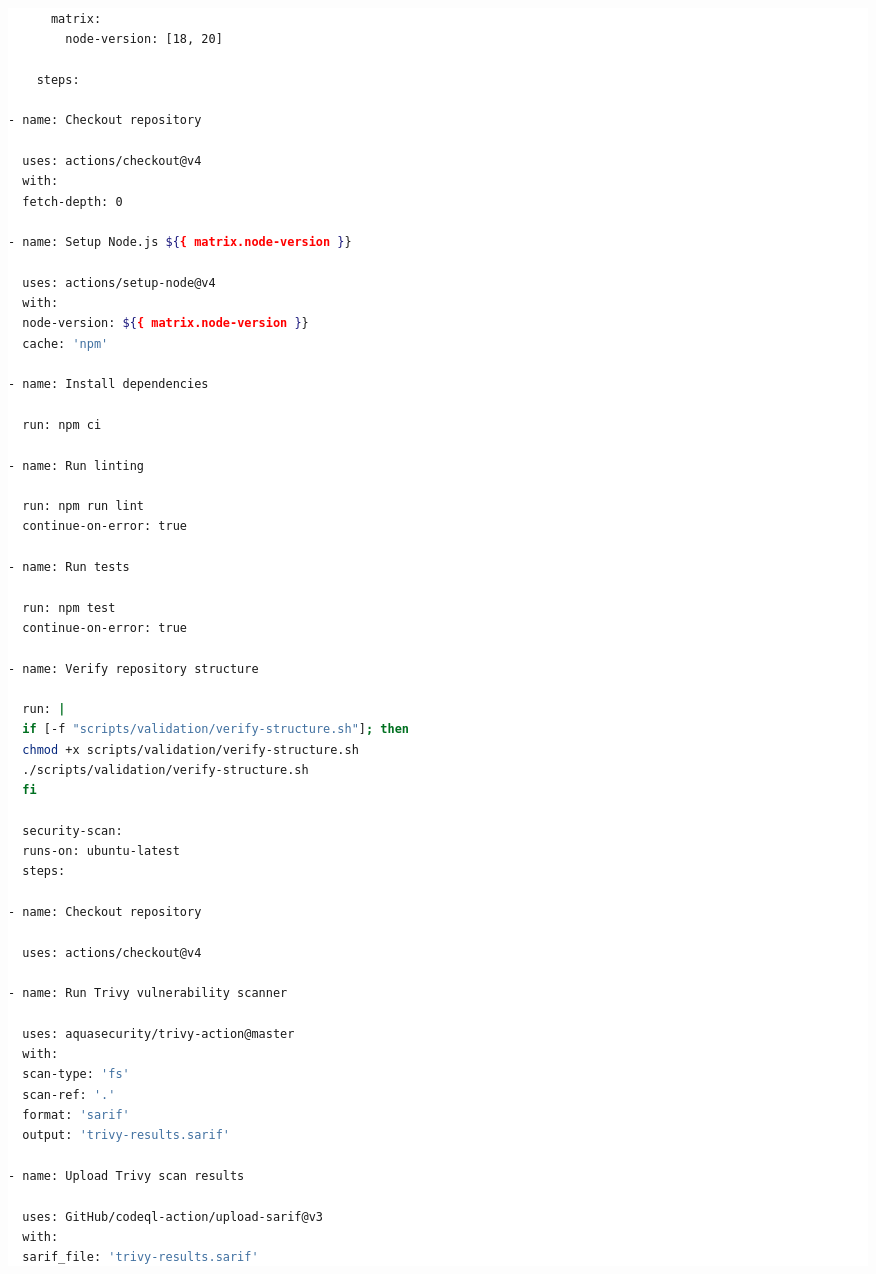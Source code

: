 ````bash
      matrix:
        node-version: [18, 20]

    steps:

- name: Checkout repository

  uses: actions/checkout@v4
  with:
  fetch-depth: 0

- name: Setup Node.js ${{ matrix.node-version }}

  uses: actions/setup-node@v4
  with:
  node-version: ${{ matrix.node-version }}
  cache: 'npm'

- name: Install dependencies

  run: npm ci

- name: Run linting

  run: npm run lint
  continue-on-error: true

- name: Run tests

  run: npm test
  continue-on-error: true

- name: Verify repository structure

  run: |
  if [-f "scripts/validation/verify-structure.sh"]; then
  chmod +x scripts/validation/verify-structure.sh
  ./scripts/validation/verify-structure.sh
  fi

  security-scan:
  runs-on: ubuntu-latest
  steps:

- name: Checkout repository

  uses: actions/checkout@v4

- name: Run Trivy vulnerability scanner

  uses: aquasecurity/trivy-action@master
  with:
  scan-type: 'fs'
  scan-ref: '.'
  format: 'sarif'
  output: 'trivy-results.sarif'

- name: Upload Trivy scan results

  uses: GitHub/codeql-action/upload-sarif@v3
  with:
  sarif_file: 'trivy-results.sarif'

````